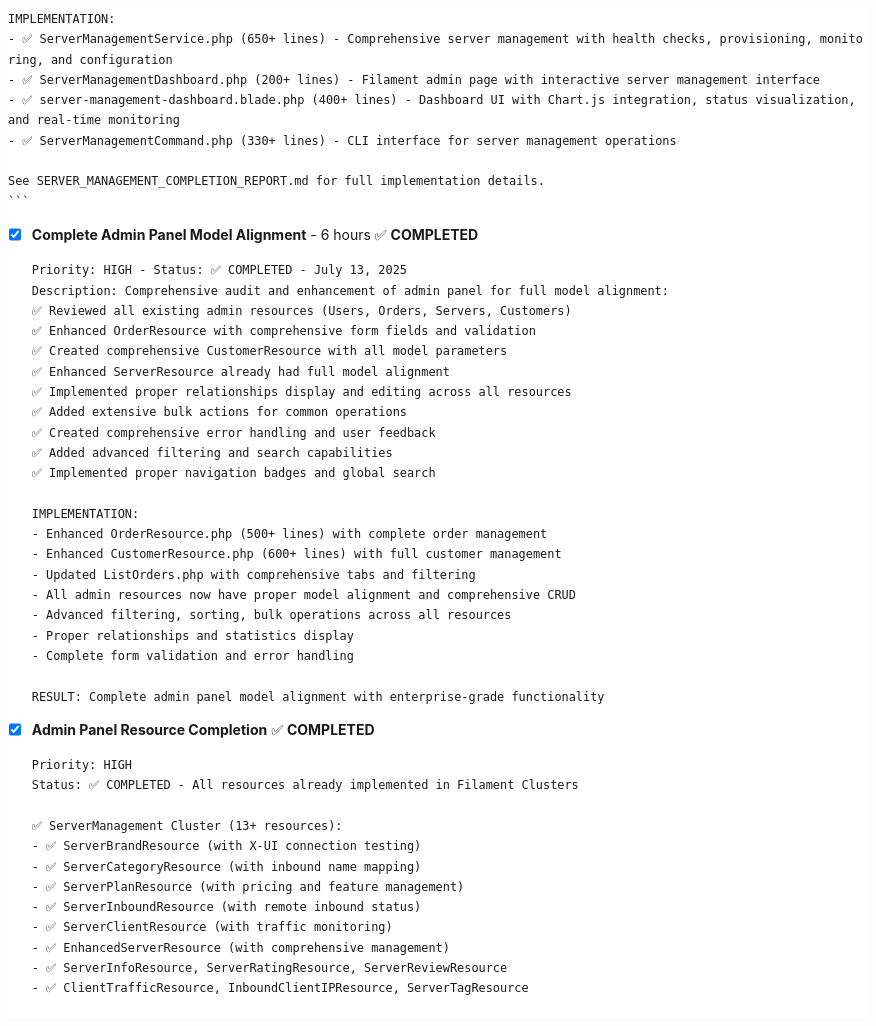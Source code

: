     IMPLEMENTATION:
    - ✅ ServerManagementService.php (650+ lines) - Comprehensive server management with health checks, provisioning, monitoring, and configuration
    - ✅ ServerManagementDashboard.php (200+ lines) - Filament admin page with interactive server management interface
    - ✅ server-management-dashboard.blade.php (400+ lines) - Dashboard UI with Chart.js integration, status visualization, and real-time monitoring
    - ✅ ServerManagementCommand.php (330+ lines) - CLI interface for server management operations
    
    See SERVER_MANAGEMENT_COMPLETION_REPORT.md for full implementation details.
    ```

- [x] **Complete Admin Panel Model Alignment** - 6 hours ✅ **COMPLETED**

    ```
    Priority: HIGH - Status: ✅ COMPLETED - July 13, 2025
    Description: Comprehensive audit and enhancement of admin panel for full model alignment:
    ✅ Reviewed all existing admin resources (Users, Orders, Servers, Customers)
    ✅ Enhanced OrderResource with comprehensive form fields and validation
    ✅ Created comprehensive CustomerResource with all model parameters
    ✅ Enhanced ServerResource already had full model alignment
    ✅ Implemented proper relationships display and editing across all resources
    ✅ Added extensive bulk actions for common operations
    ✅ Created comprehensive error handling and user feedback
    ✅ Added advanced filtering and search capabilities
    ✅ Implemented proper navigation badges and global search
    
    IMPLEMENTATION:
    - Enhanced OrderResource.php (500+ lines) with complete order management
    - Enhanced CustomerResource.php (600+ lines) with full customer management
    - Updated ListOrders.php with comprehensive tabs and filtering
    - All admin resources now have proper model alignment and comprehensive CRUD
    - Advanced filtering, sorting, bulk operations across all resources
    - Proper relationships and statistics display
    - Complete form validation and error handling
    
    RESULT: Complete admin panel model alignment with enterprise-grade functionality
    ```

- [x] **Admin Panel Resource Completion** ✅ **COMPLETED**

    ```
    Priority: HIGH
    Status: ✅ COMPLETED - All resources already implemented in Filament Clusters
    
    ✅ ServerManagement Cluster (13+ resources):
    - ✅ ServerBrandResource (with X-UI connection testing)
    - ✅ ServerCategoryResource (with inbound name mapping)
    - ✅ ServerPlanResource (with pricing and feature management)
    - ✅ ServerInboundResource (with remote inbound status)
    - ✅ ServerClientResource (with traffic monitoring)
    - ✅ EnhancedServerResource (with comprehensive management)
    - ✅ ServerInfoResource, ServerRatingResource, ServerReviewResource
    - ✅ ClientTrafficResource, InboundClientIPResource, ServerTagResource
    